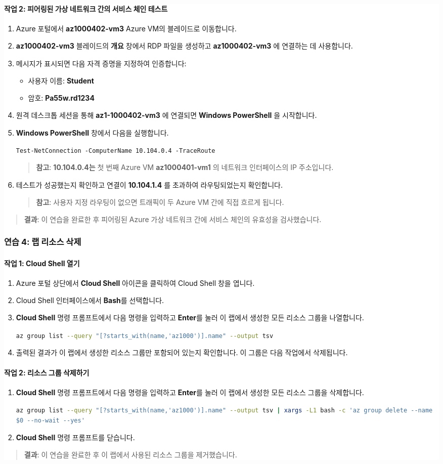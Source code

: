 
#### 작업 2: 피어링된 가상 네트워크 간의 서비스 체인 테스트
  
1. Azure 포털에서 **az1000402-vm3** Azure VM의 블레이드로 이동합니다. 

1. **az1000402-vm3** 블레이드의 **개요** 창에서 RDP 파일을 생성하고 **az1000402-vm3** 에 연결하는 데 사용합니다.

1. 메시지가 표시되면 다음 자격 증명을 지정하여 인증합니다:

    - 사용자 이름: **Student**

    - 암호: **Pa55w.rd1234**

1. 원격 데스크톱 세션을 통해 **az1-1000402-vm3** 에 연결되면 **Windows PowerShell** 을 시작합니다.

1. **Windows PowerShell** 창에서 다음을 실행합니다.

   ```pwsh
   Test-NetConnection -ComputerName 10.104.0.4 -TraceRoute
   ```

   > **참고**: **10.104.0.4는** 첫 번째 Azure VM **az1000401-vm1** 의 네트워크 인터페이스의 IP 주소입니다.

1. 테스트가 성공했는지 확인하고 연결이 **10.104.1.4** 를 초과하여 라우팅되었는지 확인합니다.

   > **참고**: 사용자 지정 라우팅이 없으면 트래픽이 두 Azure VM 간에 직접 흐르게 됩니다. 
> **결과**: 이 연습을 완료한 후 피어링된 Azure 가상 네트워크 간에 서비스 체인의 유효성을 검사했습니다.


### 연습 4: 랩 리소스 삭제

#### 작업 1: Cloud Shell 열기

1. Azure 포털 상단에서 **Cloud Shell** 아이콘을 클릭하여 Cloud Shell 창을 엽니다.

1. Cloud Shell 인터페이스에서 **Bash**를 선택합니다.

1. **Cloud Shell** 명령 프롬프트에서 다음 명령을 입력하고 **Enter**를 눌러 이 랩에서 생성한 모든 리소스 그룹을 나열합니다.

   ```sh
   az group list --query "[?starts_with(name,'az1000')].name" --output tsv
   ```

1. 출력된 결과가 이 랩에서 생성한 리소스 그룹만 포함되어 있는지 확인합니다. 이 그룹은 다음 작업에서 삭제됩니다.

#### 작업 2: 리소스 그룹 삭제하기

1. **Cloud Shell** 명령 프롬프트에서 다음 명령을 입력하고 **Enter**를 눌러 이 랩에서 생성한 모든 리소스 그룹을 삭제합니다.

   ```sh
   az group list --query "[?starts_with(name,'az1000')].name" --output tsv | xargs -L1 bash -c 'az group delete --name $0 --no-wait --yes'
   ```

1. **Cloud Shell** 명령 프롬프트를 닫습니다.

> **결과**: 이 연습을 완료한 후 이 랩에서 사용된 리소스 그룹을 제거했습니다.
